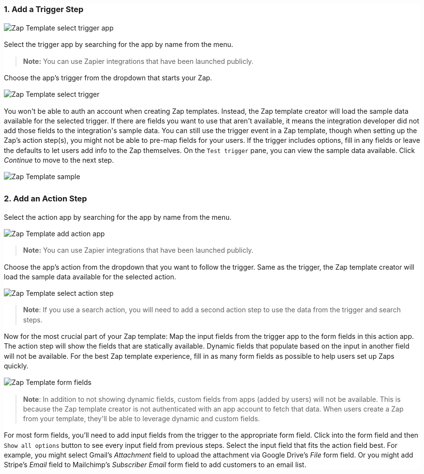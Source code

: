 ### 1. Add a Trigger Step

![Zap Template select trigger app](https://cdn.zappy.app/64e407ae2b8e5f3ecaf9bedbbacd11d4.png)

Select the trigger app by searching for the app by name from the menu.

> **Note:** You can use Zapier integrations that have been launched publicly.

Choose the app’s trigger from the dropdown that starts your Zap.

![Zap Template select trigger](https://cdn.zappy.app/bcf87bac5267b210d520cb97ac0e5612.png)

You won't be able to auth an account when creating Zap templates. Instead, the Zap template creator will load the sample data available for the selected trigger. If there are fields you want to use that aren't available, it means the integration developer did not add those fields to the integration's sample data. You can still use the trigger event in a Zap template, though when setting up the Zap’s action step(s), you might not be able to pre-map fields for your users. If the trigger includes options, fill in any fields or leave the defaults to let users add info to the Zap themselves. On the `Test trigger` pane, you can view the sample data available. Click _Continue_ to move to the next step.

![Zap Template sample](https://cdn.zappy.app/d90a46d02a04c72341c2534c3c77e353.png)

### 2. Add an Action Step

Select the action app by searching for the app by name from the menu.

![Zap Template add action app](https://cdn.zappy.app/ff77e3d0297f9a61bad2b6250472a059.png)

> **Note:** You can use Zapier integrations that have been launched publicly.

Choose the app’s action from the dropdown that you want to follow the trigger. Same as the trigger, the Zap template creator will load the sample data available for the selected action.

![Zap Template select action step](https://cdn.zappy.app/667f2e42d0ad4b367f2b86fd1e00398b.png)

> **Note**: If you use a search action, you will need to add a second action step to use the data from the trigger and search steps.

Now for the most crucial part of your Zap template: Map the input fields from the trigger app to the form fields in this action app. The action step will show the fields that are statically available. Dynamic fields that populate based on the input in another field will not be available. For the best Zap template experience, fill in as many form fields as possible to help users set up Zaps quickly.

![Zap Template form fields](https://cdn.zappy.app/42933f0f6a425d029429dbe918b0a107.png)

> **Note**: In addition to not showing dynamic fields, custom fields from apps (added by users) will not be available. This is because the Zap template creator is not authenticated with an app account to fetch that data. When users create a Zap from your template, they'll be able to leverage dynamic and custom fields.

For most form fields, you’ll need to add input fields from the trigger to the appropriate form field. Click into the form field and then `Show all options` button to see every input field from previous steps. Select the input field that fits the action field best. For example, you might select Gmail’s _Attachment_ field to upload the attachment via Google Drive’s _File_ form field. Or you might add Stripe’s _Email_ field to Mailchimp’s _Subscriber Email_ form field to add customers to an email list.
